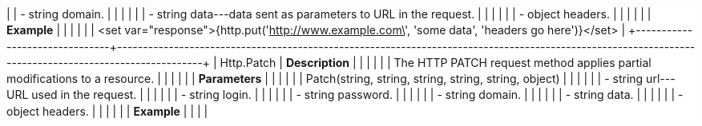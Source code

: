 |                               | - string domain.                                                                                                                                     |
|                               |                                                                                                                                                      |
|                               | - string data---data sent as parameters to URL in the request.                                                                                       |
|                               |                                                                                                                                                      |
|                               | - object headers.                                                                                                                                    |
|                               |                                                                                                                                                      |
|                               | **Example**                                                                                                                                          |
|                               |                                                                                                                                                      |
|                               | \<set var=\"response\"\>{http.put(\'http://www.example.com\', \'some data\', \'headers go here\')}\</set\>                                           |
+-------------------------------+------------------------------------------------------------------------------------------------------------------------------------------------------+
| Http.Patch                    | **Description**                                                                                                                                      |
|                               |                                                                                                                                                      |
|                               | The HTTP PATCH request method applies partial modifications to a resource.                                                                           |
|                               |                                                                                                                                                      |
|                               | **Parameters**                                                                                                                                       |
|                               |                                                                                                                                                      |
|                               | Patch(string, string, string, string, string, object)                                                                                                |
|                               |                                                                                                                                                      |
|                               | - string url---URL used in the request.                                                                                                              |
|                               |                                                                                                                                                      |
|                               | - string login.                                                                                                                                      |
|                               |                                                                                                                                                      |
|                               | - string password.                                                                                                                                   |
|                               |                                                                                                                                                      |
|                               | - string domain.                                                                                                                                     |
|                               |                                                                                                                                                      |
|                               | - string data.                                                                                                                                       |
|                               |                                                                                                                                                      |
|                               | - object headers.                                                                                                                                    |
|                               |                                                                                                                                                      |
|                               | **Example**                                                                                                                                          |
|                               |                                                                                                                                                      |